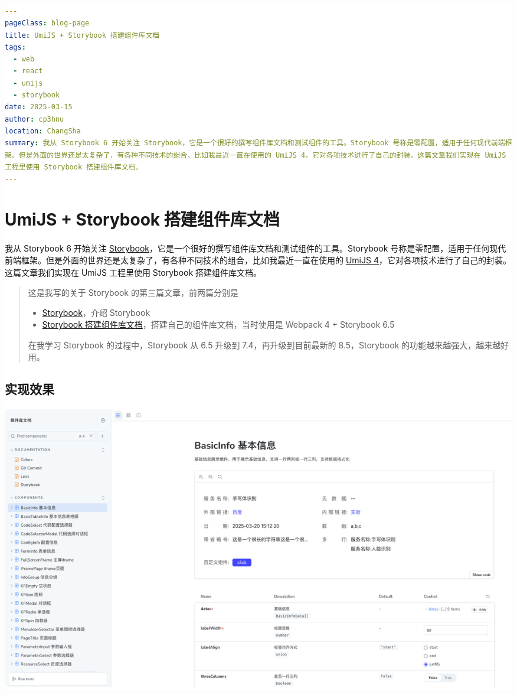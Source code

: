 ```yaml
---
pageClass: blog-page
title: UmiJS + Storybook 搭建组件库文档
tags:
  - web
  - react
  - umijs
  - storybook
date: 2025-03-15
author: cp3hnu
location: ChangSha
summary: 我从 Storybook 6 开始关注 Storybook，它是一个很好的撰写组件库文档和测试组件的工具。Storybook 号称是零配置，适用于任何现代前端框架。但是外面的世界还是太复杂了，有各种不同技术的组合，比如我最近一直在使用的 UmiJS 4，它对各项技术进行了自己的封装。这篇文章我们实现在 UmiJS 工程里使用 Storybook 搭建组件库文档。
---
```


# UmiJS + Storybook 搭建组件库文档

我从 Storybook 6 开始关注 [Storybook](https://storybook.js.org/)，它是一个很好的撰写组件库文档和测试组件的工具。Storybook 号称是零配置，适用于任何现代前端框架。但是外面的世界还是太复杂了，有各种不同技术的组合，比如我最近一直在使用的 [UmiJS 4](https://umijs.org/)，它对各项技术进行了自己的封装。这篇文章我们实现在 UmiJS 工程里使用 Storybook 搭建组件库文档。

> 这是我写的关于 Storybook 的第三篇文章，前两篇分别是
>
> - [Storybook](/2023/01/04/storybook/)，介绍 Storybook
> - [Storybook 搭建组件库文档](/2023/09/02/storybook-in-action/)，搭建自己的组件库文档，当时使用是 Webpack 4 + Storybook 6.5
>
> 在我学习 Storybook 的过程中，Storybook 从 6.5 升级到 7.4，再升级到目前最新的 8.5，Storybook 的功能越来越强大，越来越好用。

## 实现效果

![](./assets/umijs-storybook-screenshots.png)
